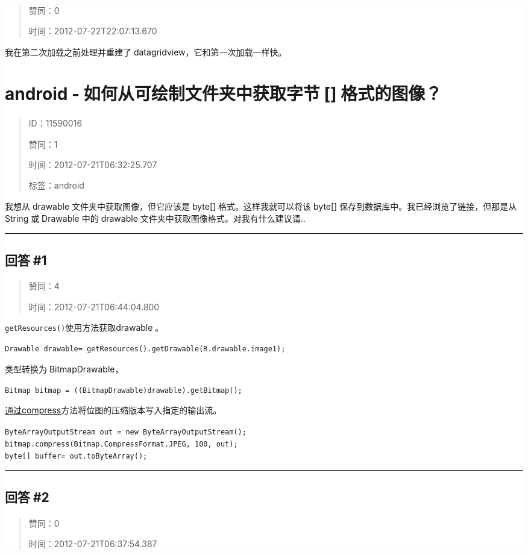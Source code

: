 > 赞同：0
> 
> 时间：2012-07-22T22:07:13.670

我在第二次加载之前处理并重建了 datagridview，它和第一次加载一样快。

# android - 如何从可绘制文件夹中获取字节 [] 格式的图像？

> ID：11590016
> 
> 赞同：1
> 
> 时间：2012-07-21T06:32:25.707
> 
> 标签：android

我想从 drawable 文件夹中获取图像，但它应该是 byte[] 格式。这样我就可以将该 byte[] 保存到数据库中。我已经浏览了链接，但那是从 String 或 Drawable 中的 drawable 文件夹中获取图像格式。对我有什么建议请..

* * *

## 回答 #1

> 赞同：4
> 
> 时间：2012-07-21T06:44:04.800

`getResources()`使用方法获取drawable 。

```
Drawable drawable= getResources().getDrawable(R.drawable.image1); 
```

类型转换为 BitmapDrawable，

```
Bitmap bitmap = ((BitmapDrawable)drawable).getBitmap(); 
```

[通过compress](http://developer.android.com/reference/android/graphics/Bitmap.html#compress%28android.graphics.Bitmap.CompressFormat,%20int,%20java.io.OutputStream%29)方法将位图的压缩版本写入指定的输出流。

```
ByteArrayOutputStream out = new ByteArrayOutputStream();
bitmap.compress(Bitmap.CompressFormat.JPEG, 100, out);
byte[] buffer= out.toByteArray(); 
```

* * *

## 回答 #2

> 赞同：0
> 
> 时间：2012-07-21T06:37:54.387

